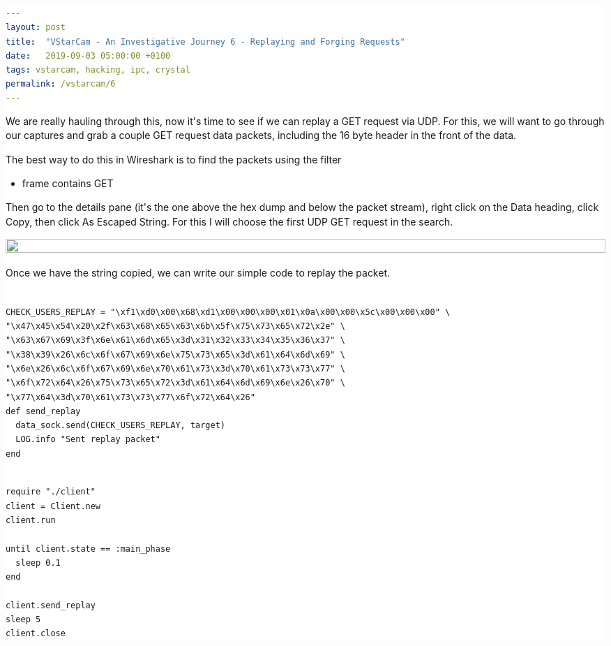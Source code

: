 ```yaml
---
layout: post
title:  "VStarCam - An Investigative Journey 6 - Replaying and Forging Requests"
date:   2019-09-03 05:00:00 +0100
tags: vstarcam, hacking, ipc, crystal
permalink: /vstarcam/6
---
```


We are really hauling through this, now it's time to see if we can replay a GET request via UDP. For this, we will want to go through our captures and grab a couple GET request data packets, including the 16 byte header in the front of the data.

The best way to do this in Wireshark is to find the packets using the filter

 * frame contains GET

Then go to the details pane (it's the one above the hex dump and below the packet stream), right click on the Data heading, click Copy, then click As Escaped String. For this I will choose the first UDP GET request in the search.

<center>
<img src="{{ site.baseimg }}/images/vstarcam/wireshark/wireshark3.png" style="width: 100%; height: 100%;">
</center>

Once we have the string copied, we can write our simple code to replay the packet.

<pre><code class="crystal">
CHECK_USERS_REPLAY = "\xf1\xd0\x00\x68\xd1\x00\x00\x00\x01\x0a\x00\x00\x5c\x00\x00\x00" \
"\x47\x45\x54\x20\x2f\x63\x68\x65\x63\x6b\x5f\x75\x73\x65\x72\x2e" \
"\x63\x67\x69\x3f\x6e\x61\x6d\x65\x3d\x31\x32\x33\x34\x35\x36\x37" \
"\x38\x39\x26\x6c\x6f\x67\x69\x6e\x75\x73\x65\x3d\x61\x64\x6d\x69" \
"\x6e\x26\x6c\x6f\x67\x69\x6e\x70\x61\x73\x3d\x70\x61\x73\x73\x77" \
"\x6f\x72\x64\x26\x75\x73\x65\x72\x3d\x61\x64\x6d\x69\x6e\x26\x70" \
"\x77\x64\x3d\x70\x61\x73\x73\x77\x6f\x72\x64\x26"
def send_replay
  data_sock.send(CHECK_USERS_REPLAY, target)
  LOG.info "Sent replay packet"
end
</code></pre>

<pre><code class="crystal">
require "./client"
client = Client.new
client.run

until client.state == :main_phase
  sleep 0.1
end

client.send_replay
sleep 5
client.close
</code></pre>
